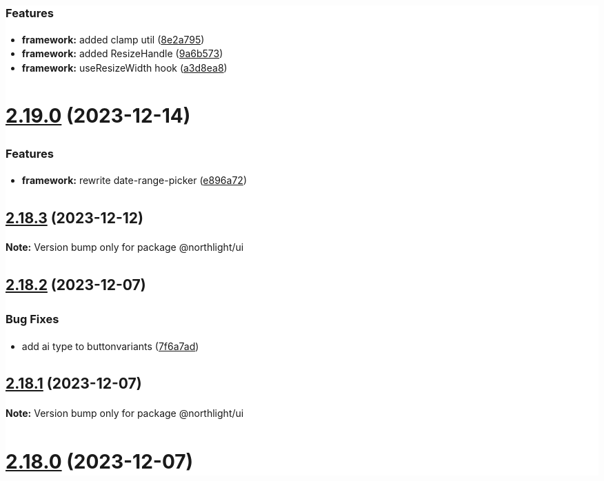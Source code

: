 
### Features

* **framework:** added clamp util ([8e2a795](https://github.com/mediatool/northlight/commit/8e2a795d478f5db00d242e94966007f17dd9a972))
* **framework:** added ResizeHandle ([9a6b573](https://github.com/mediatool/northlight/commit/9a6b573c2e61ee44fa3b6c50e813bb63f7c9ee68))
* **framework:** useResizeWidth hook ([a3d8ea8](https://github.com/mediatool/northlight/commit/a3d8ea84b0554f75fcf6833b534505ce8c6c0ef4))





# [2.19.0](https://github.com/mediatool/northlight/compare/@northlight/ui@2.18.3...@northlight/ui@2.19.0) (2023-12-14)


### Features

* **framework:** rewrite date-range-picker ([e896a72](https://github.com/mediatool/northlight/commit/e896a72e05d9a78dc5f1df4d68ea83fc51be2058))





## [2.18.3](https://github.com/mediatool/northlight/compare/@northlight/ui@2.18.2...@northlight/ui@2.18.3) (2023-12-12)

**Note:** Version bump only for package @northlight/ui





## [2.18.2](https://github.com/mediatool/northlight/compare/@northlight/ui@2.18.1...@northlight/ui@2.18.2) (2023-12-07)


### Bug Fixes

* add ai type to buttonvariants ([7f6a7ad](https://github.com/mediatool/northlight/commit/7f6a7ad6f8cf12dbc1f6003b0d54d4278b92b1bf))





## [2.18.1](https://github.com/mediatool/northlight/compare/@northlight/ui@2.18.0...@northlight/ui@2.18.1) (2023-12-07)

**Note:** Version bump only for package @northlight/ui





# [2.18.0](https://github.com/mediatool/northlight/compare/@northlight/ui@2.17.0...@northlight/ui@2.18.0) (2023-12-07)
